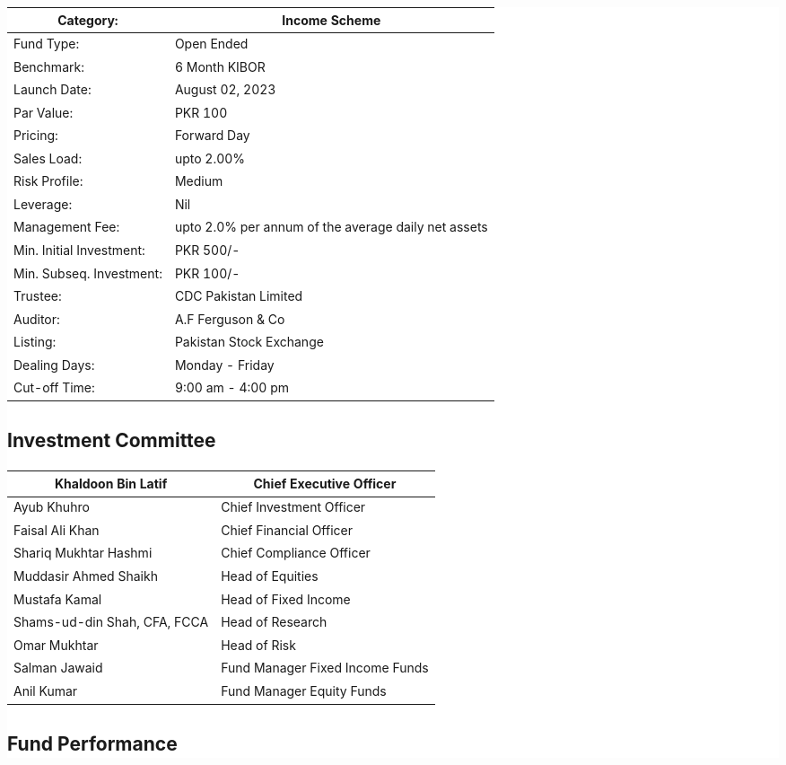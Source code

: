 | Category:                | Income Scheme                                       |
| ------------------------ | --------------------------------------------------- |
| Fund Type:               | Open Ended                                          |
| Benchmark:               | 6 Month KIBOR                                       |
| Launch Date:             | August 02, 2023                                     |
| Par Value:               | PKR 100                                             |
| Pricing:                 | Forward Day                                         |
| Sales Load:              | upto 2.00%                                          |
| Risk Profile:            | Medium                                              |
| Leverage:                | Nil                                                 |
| Management Fee:          | upto 2.0% per annum of the average daily net assets |
| Min. Initial Investment: | PKR 500/-                                           |
| Min. Subseq. Investment: | PKR 100/-                                           |
| Trustee:                 | CDC Pakistan Limited                                |
| Auditor:                 | A.F Ferguson & Co                                   |
| Listing:                 | Pakistan Stock Exchange                             |
| Dealing Days:            | Monday - Friday                                     |
| Cut-off Time:            | 9:00 am - 4:00 pm                                   |

## Investment Committee

| Khaldoon Bin Latif           | Chief Executive Officer         |
| ---------------------------- | ------------------------------- |
| Ayub Khuhro                  | Chief Investment Officer        |
| Faisal Ali Khan              | Chief Financial Officer         |
| Shariq Mukhtar Hashmi        | Chief Compliance Officer        |
| Muddasir Ahmed Shaikh        | Head of Equities                |
| Mustafa Kamal                | Head of Fixed Income            |
| Shams-ud-din Shah, CFA, FCCA | Head of Research                |
| Omar Mukhtar                 | Head of Risk                    |
| Salman Jawaid                | Fund Manager Fixed Income Funds |
| Anil Kumar                   | Fund Manager Equity Funds       |

## Fund Performance
